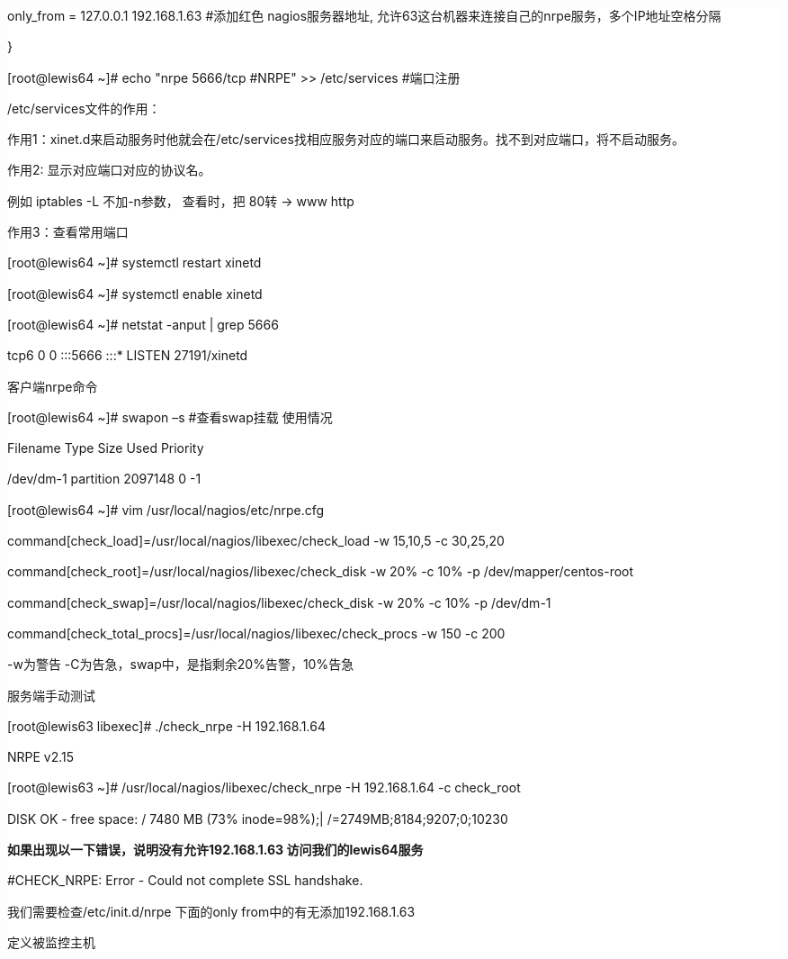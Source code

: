only_from = 127.0.0.1 192.168.1.63 \#添加红色 nagios服务器地址,
允许63这台机器来连接自己的nrpe服务，多个IP地址空格分隔

}

[root\@lewis64 \~]\# echo "nrpe 5666/tcp \#NRPE" \>\> /etc/services \#端口注册

/etc/services文件的作用：

作用1：xinet.d来启动服务时他就会在/etc/services找相应服务对应的端口来启动服务。找不到对应端口，将不启动服务。

作用2: 显示对应端口对应的协议名。

例如 iptables -L 不加-n参数， 查看时，把 80转 -\> www http

作用3：查看常用端口

[root\@lewis64 \~]\# systemctl restart xinetd

[root\@lewis64 \~]\# systemctl enable xinetd

[root\@lewis64 \~]\# netstat -anput \| grep 5666

tcp6 0 0 :::5666 :::\* LISTEN 27191/xinetd

客户端nrpe命令

[root\@lewis64 \~]\# swapon –s \#查看swap挂载 使用情况

Filename Type Size Used Priority

/dev/dm-1 partition 2097148 0 -1

[root\@lewis64 \~]\# vim /usr/local/nagios/etc/nrpe.cfg

command[check_load]=/usr/local/nagios/libexec/check_load -w 15,10,5 -c 30,25,20

command[check_root]=/usr/local/nagios/libexec/check_disk -w 20% -c 10% -p
/dev/mapper/centos-root

command[check_swap]=/usr/local/nagios/libexec/check_disk -w 20% -c 10% -p
/dev/dm-1

command[check_total_procs]=/usr/local/nagios/libexec/check_procs -w 150 -c 200

\-w为警告 -C为告急，swap中，是指剩余20%告警，10%告急

服务端手动测试

[root\@lewis63 libexec]\# ./check_nrpe -H 192.168.1.64

NRPE v2.15

[root\@lewis63 \~]\# /usr/local/nagios/libexec/check_nrpe -H 192.168.1.64 -c
check_root

DISK OK - free space: / 7480 MB (73% inode=98%);\| /=2749MB;8184;9207;0;10230

**如果出现以一下错误，说明没有允许192.168.1.63 访问我们的lewis64服务**

\#CHECK_NRPE: Error - Could not complete SSL handshake.

我们需要检查/etc/init.d/nrpe 下面的only from中的有无添加192.168.1.63

定义被监控主机

